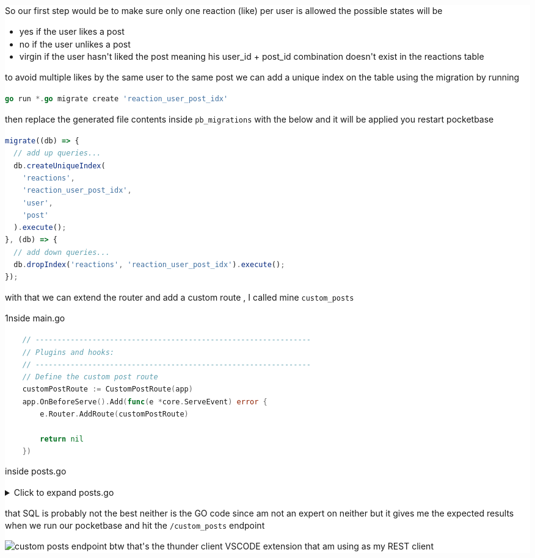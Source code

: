 So our first step would be to make sure only one reaction (like) per user is allowed 
the possible states will be 
- yes if the user likes a post
- no if the user unlikes a post
- virgin if the user hasn't liked the post meaning his user_id + post_id combination doesn't exist in the reactions table 

to avoid multiple likes by the same user to the same post we can add a unique index on the table 
using the migration by running 
```go
go run *.go migrate create 'reaction_user_post_idx'   
```
then replace the generated file contents inside `pb_migrations` with the below and it will be applied you restart pocketbase
```js
migrate((db) => {
  // add up queries...
  db.createUniqueIndex(
    'reactions',
    'reaction_user_post_idx',
    'user',
    'post'
  ).execute();
}, (db) => {
  // add down queries...
  db.dropIndex('reactions', 'reaction_user_post_idx').execute();
});
```

with that we can extend the router and add a custom route , I called mine `custom_posts`

1nside main.go
```go
	// ---------------------------------------------------------------
	// Plugins and hooks:
	// ---------------------------------------------------------------
	// Define the custom post route
	customPostRoute := CustomPostRoute(app)
	app.OnBeforeServe().Add(func(e *core.ServeEvent) error {
		e.Router.AddRoute(customPostRoute)

		return nil
	})

```

inside posts.go

<details><summary>Click to expand posts.go</summary></details>

that SQL is probably not the best neither is the GO code since am not an expert on neither but it gives me the expected results 
when we run our pocketbase and hit the `/custom_posts` endpoint

![custom posts endpoint](https://dev-to-uploads.s3.amazonaws.com/uploads/articles/hfm9dvemap4ipi7k0oxa.png)
btw that's the thunder client VSCODE extension that am using as my REST client
